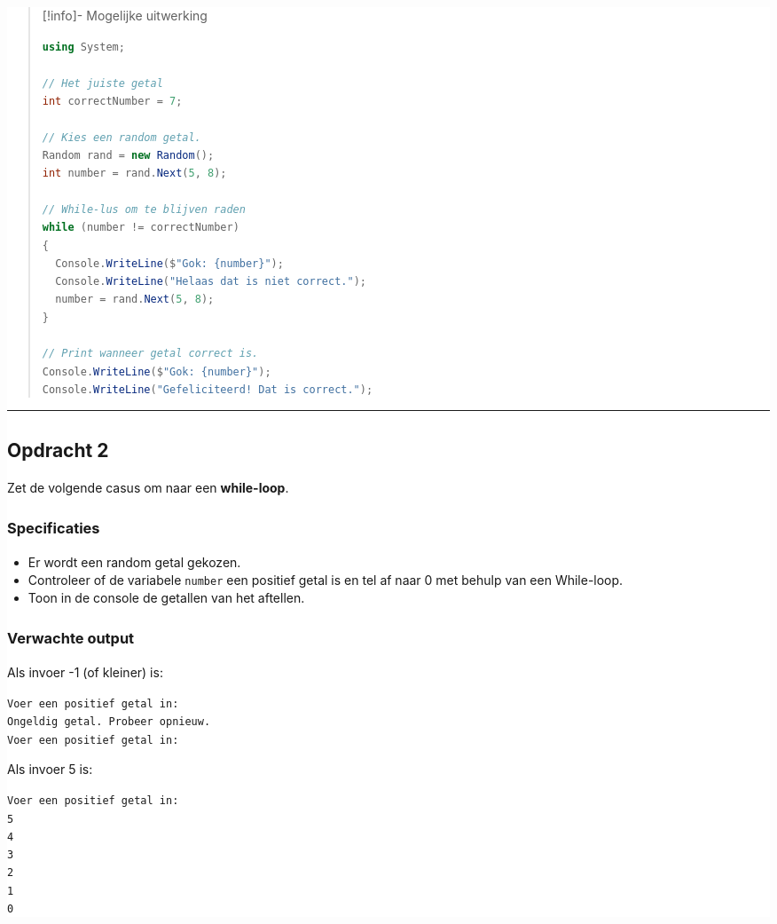 > [!info]- Mogelijke uitwerking
> ``` csharp
> using System;
> 
> // Het juiste getal
> int correctNumber = 7;
>
> // Kies een random getal.
> Random rand = new Random();
> int number = rand.Next(5, 8);
>
> // While-lus om te blijven raden
> while (number != correctNumber)
> {
> 	Console.WriteLine($"Gok: {number}");
> 	Console.WriteLine("Helaas dat is niet correct.");
> 	number = rand.Next(5, 8);
> }
>
> // Print wanneer getal correct is.
> Console.WriteLine($"Gok: {number}");
> Console.WriteLine("Gefeliciteerd! Dat is correct.");
> ```

---

## Opdracht 2
Zet de volgende casus om naar een **while-loop**.

### Specificaties
* Er wordt een random getal gekozen.
* Controleer of de variabele `number` een positief getal is en tel af naar 0 met behulp van een While-loop.
* Toon in de console de getallen van het aftellen.

### Verwachte output
Als invoer -1 (of kleiner) is:
```
Voer een positief getal in:
Ongeldig getal. Probeer opnieuw.
Voer een positief getal in:
```
Als invoer 5 is:
```
Voer een positief getal in:
5
4
3
2
1
0
```
